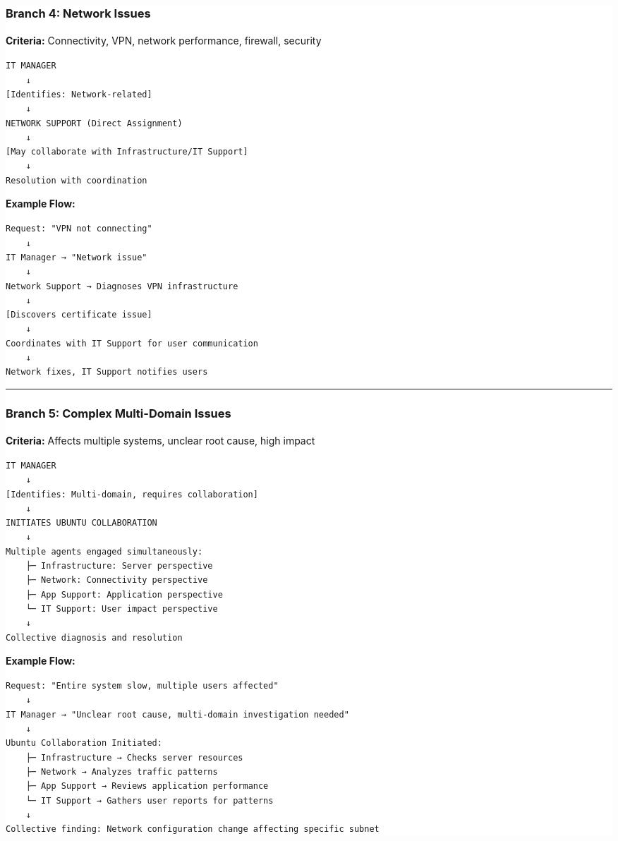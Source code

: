
### Branch 4: Network Issues

**Criteria:** Connectivity, VPN, network performance, firewall, security

```
IT MANAGER
    ↓
[Identifies: Network-related]
    ↓
NETWORK SUPPORT (Direct Assignment)
    ↓
[May collaborate with Infrastructure/IT Support]
    ↓
Resolution with coordination
```

**Example Flow:**
```
Request: "VPN not connecting"
    ↓
IT Manager → "Network issue"
    ↓
Network Support → Diagnoses VPN infrastructure
    ↓
[Discovers certificate issue]
    ↓
Coordinates with IT Support for user communication
    ↓
Network fixes, IT Support notifies users
```

---

### Branch 5: Complex Multi-Domain Issues

**Criteria:** Affects multiple systems, unclear root cause, high impact

```
IT MANAGER
    ↓
[Identifies: Multi-domain, requires collaboration]
    ↓
INITIATES UBUNTU COLLABORATION
    ↓
Multiple agents engaged simultaneously:
    ├─ Infrastructure: Server perspective
    ├─ Network: Connectivity perspective
    ├─ App Support: Application perspective
    └─ IT Support: User impact perspective
    ↓
Collective diagnosis and resolution
```

**Example Flow:**
```
Request: "Entire system slow, multiple users affected"
    ↓
IT Manager → "Unclear root cause, multi-domain investigation needed"
    ↓
Ubuntu Collaboration Initiated:
    ├─ Infrastructure → Checks server resources
    ├─ Network → Analyzes traffic patterns
    ├─ App Support → Reviews application performance
    └─ IT Support → Gathers user reports for patterns
    ↓
Collective finding: Network configuration change affecting specific subnet
```